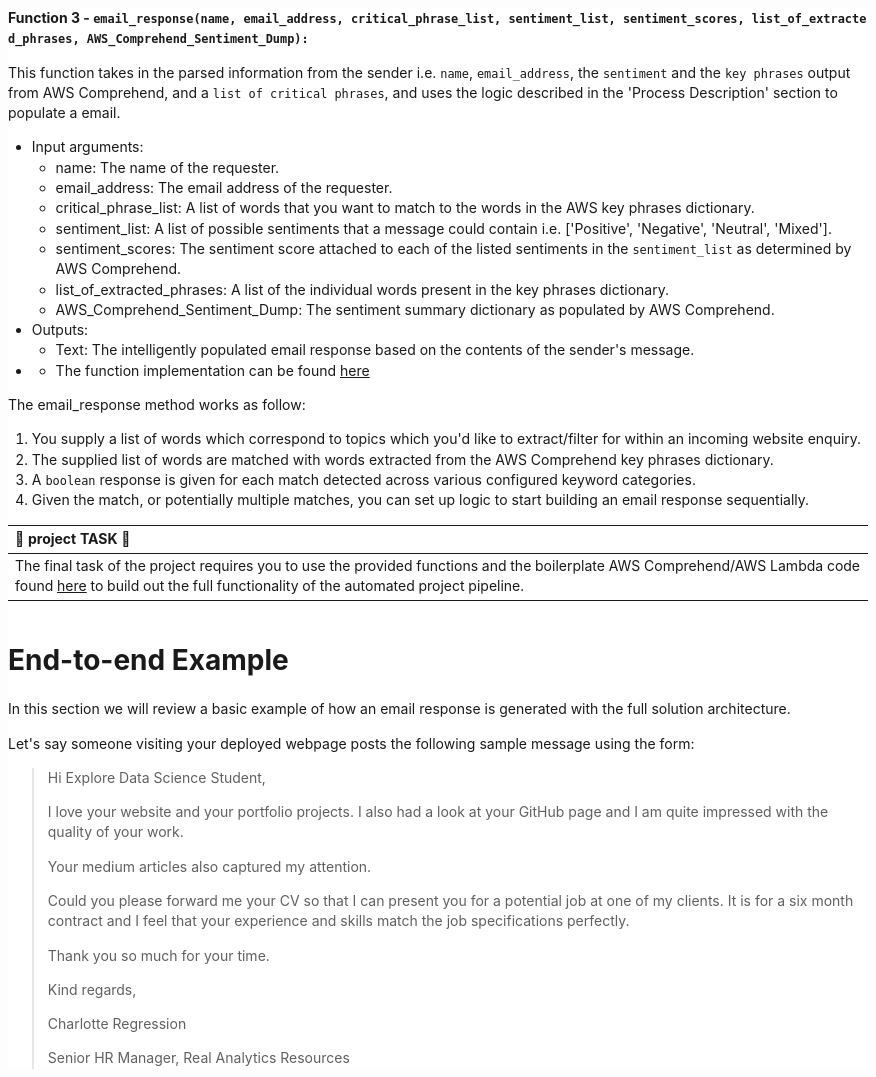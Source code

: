 **Function 3 - `email_response(name, email_address, critical_phrase_list, sentiment_list, sentiment_scores, list_of_extracted_phrases, AWS_Comprehend_Sentiment_Dump):`**
    
This function takes in the parsed information from the sender i.e. `name`, `email_address`, the `sentiment` and the `key phrases` output from AWS Comprehend, and a `list of critical phrases`, and uses the logic described in the 'Process Description' section to populate a email. 

  - Input arguments:     
    - name: The name of the requester.
    - email_address: The email address of the requester.
    - critical_phrase_list: A list of words that you want to match to the words in the AWS key phrases dictionary.
    - sentiment_list: A list of possible sentiments that a message could contain i.e. ['Positive', 'Negative', 'Neutral', 'Mixed'].
    - sentiment_scores: The sentiment score attached to each of the listed sentiments in the `sentiment_list` as determined by AWS Comprehend.
    - list_of_extracted_phrases: A list of the individual words present in the key phrases dictionary.
    - AWS_Comprehend_Sentiment_Dump: The sentiment summary dictionary as populated by AWS Comprehend.
  - Outputs: 
    - Text: The intelligently populated email response based on the contents of the sender's message.
  - - The function implementation can be found [here](student_solution_files/email_responses.py)

The email_response method works as follow:

  1. You supply a list of words which correspond to topics which you'd like to extract/filter for within an incoming website enquiry.
  2. The supplied list of words are matched with words extracted from the AWS Comprehend key phrases dictionary. 
  3. A `boolean` response is given for each match detected across various configured keyword categories.
  4. Given the match, or potentially multiple matches, you can set up logic to start building an email response sequentially.

| :triangular_flag_on_post: project TASK :triangular_flag_on_post:                                                                                      |
| :--------------------                                                                                   |
| The final task of the project requires you to use the provided functions and the boilerplate AWS Comprehend/AWS Lambda code found [here](student_solution_files/aggregated_lambda_function.py) to build out the full functionality of the automated project pipeline.| 
      

# End-to-end Example

In this section we will review a basic example of how an email response is generated with the full solution architecture.

Let's say someone visiting your deployed webpage posts the following sample message using the form:

> Hi Explore Data Science Student,
>
> I love your website and your portfolio projects. I also had a look at your GitHub page and I am quite impressed with the quality of your work.
>
> Your medium articles also captured my attention.
>
> Could you please forward me your CV so that I can present you for a potential job at one of my clients. It is for a six month contract and I feel that your experience and skills match the job specifications perfectly.
>
> Thank you so much for your time.
> 
> Kind regards,
> 
> Charlotte Regression
> 
> Senior HR Manager, Real Analytics Resources
